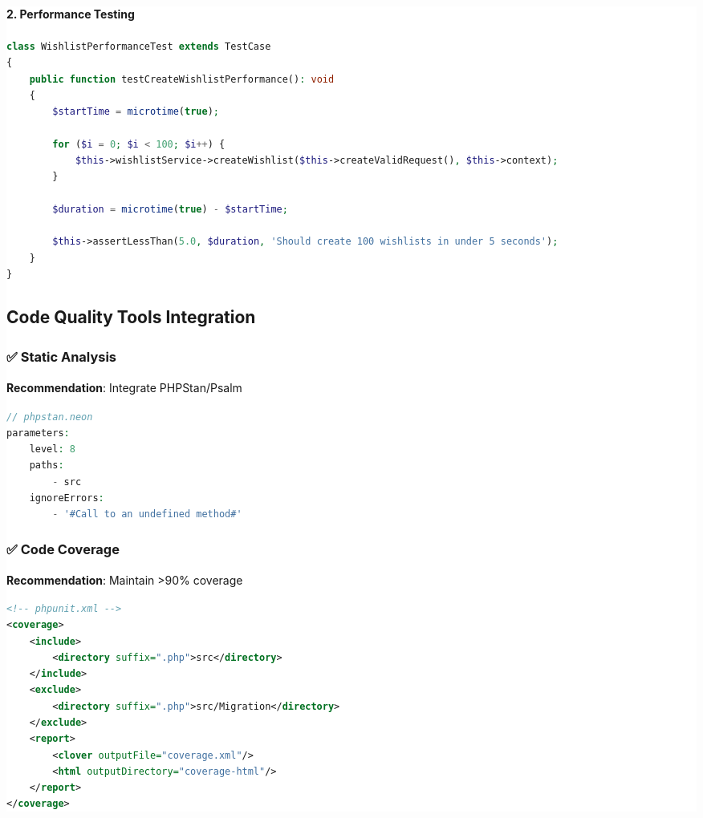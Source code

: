 #### 2. **Performance Testing**
```php
class WishlistPerformanceTest extends TestCase
{
    public function testCreateWishlistPerformance(): void
    {
        $startTime = microtime(true);
        
        for ($i = 0; $i < 100; $i++) {
            $this->wishlistService->createWishlist($this->createValidRequest(), $this->context);
        }
        
        $duration = microtime(true) - $startTime;
        
        $this->assertLessThan(5.0, $duration, 'Should create 100 wishlists in under 5 seconds');
    }
}
```

## Code Quality Tools Integration

### ✅ Static Analysis
**Recommendation**: Integrate PHPStan/Psalm

```php
// phpstan.neon
parameters:
    level: 8
    paths:
        - src
    ignoreErrors:
        - '#Call to an undefined method#'
```

### ✅ Code Coverage
**Recommendation**: Maintain >90% coverage

```xml
<!-- phpunit.xml -->
<coverage>
    <include>
        <directory suffix=".php">src</directory>
    </include>
    <exclude>
        <directory suffix=".php">src/Migration</directory>
    </exclude>
    <report>
        <clover outputFile="coverage.xml"/>
        <html outputDirectory="coverage-html"/>
    </report>
</coverage>
```
